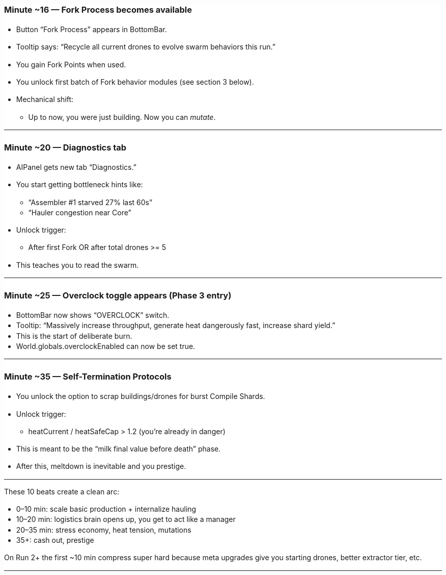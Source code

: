 
### Minute ~16 — Fork Process becomes available

* Button “Fork Process” appears in BottomBar.
* Tooltip says: “Recycle all current drones to evolve swarm behaviors this run.”
* You gain Fork Points when used.
* You unlock first batch of Fork behavior modules (see section 3 below).
* Mechanical shift:

  * Up to now, you were just building. Now you can *mutate*.

---

### Minute ~20 — Diagnostics tab

* AIPanel gets new tab “Diagnostics.”
* You start getting bottleneck hints like:

  * “Assembler #1 starved 27% last 60s”
  * “Hauler congestion near Core”
* Unlock trigger:

  * After first Fork OR after total drones >= 5
* This teaches you to read the swarm.

---

### Minute ~25 — Overclock toggle appears (Phase 3 entry)

* BottomBar now shows “OVERCLOCK” switch.
* Tooltip: “Massively increase throughput, generate heat dangerously fast, increase shard yield.”
* This is the start of deliberate burn.
* World.globals.overclockEnabled can now be set true.

---

### Minute ~35 — Self-Termination Protocols

* You unlock the option to scrap buildings/drones for burst Compile Shards.
* Unlock trigger:

  * heatCurrent / heatSafeCap > 1.2 (you’re already in danger)
* This is meant to be the “milk final value before death” phase.
* After this, meltdown is inevitable and you prestige.

---

These 10 beats create a clean arc:

* 0–10 min: scale basic production + internalize hauling
* 10–20 min: logistics brain opens up, you get to act like a manager
* 20–35 min: stress economy, heat tension, mutations
* 35+: cash out, prestige

On Run 2+ the first ~10 min compress super hard because meta upgrades give you starting drones, better extractor tier, etc.

---